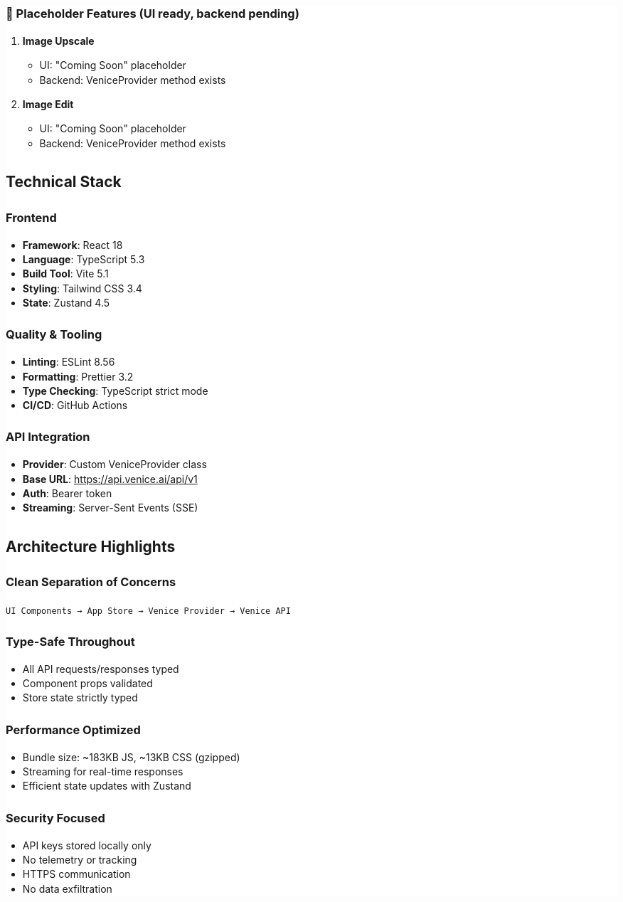 ### 🚧 Placeholder Features (UI ready, backend pending)

1. **Image Upscale**
   - UI: "Coming Soon" placeholder
   - Backend: VeniceProvider method exists

2. **Image Edit**
   - UI: "Coming Soon" placeholder
   - Backend: VeniceProvider method exists

## Technical Stack

### Frontend
- **Framework**: React 18
- **Language**: TypeScript 5.3
- **Build Tool**: Vite 5.1
- **Styling**: Tailwind CSS 3.4
- **State**: Zustand 4.5

### Quality & Tooling
- **Linting**: ESLint 8.56
- **Formatting**: Prettier 3.2
- **Type Checking**: TypeScript strict mode
- **CI/CD**: GitHub Actions

### API Integration
- **Provider**: Custom VeniceProvider class
- **Base URL**: https://api.venice.ai/api/v1
- **Auth**: Bearer token
- **Streaming**: Server-Sent Events (SSE)

## Architecture Highlights

### Clean Separation of Concerns
```
UI Components → App Store → Venice Provider → Venice API
```

### Type-Safe Throughout
- All API requests/responses typed
- Component props validated
- Store state strictly typed

### Performance Optimized
- Bundle size: ~183KB JS, ~13KB CSS (gzipped)
- Streaming for real-time responses
- Efficient state updates with Zustand

### Security Focused
- API keys stored locally only
- No telemetry or tracking
- HTTPS communication
- No data exfiltration
